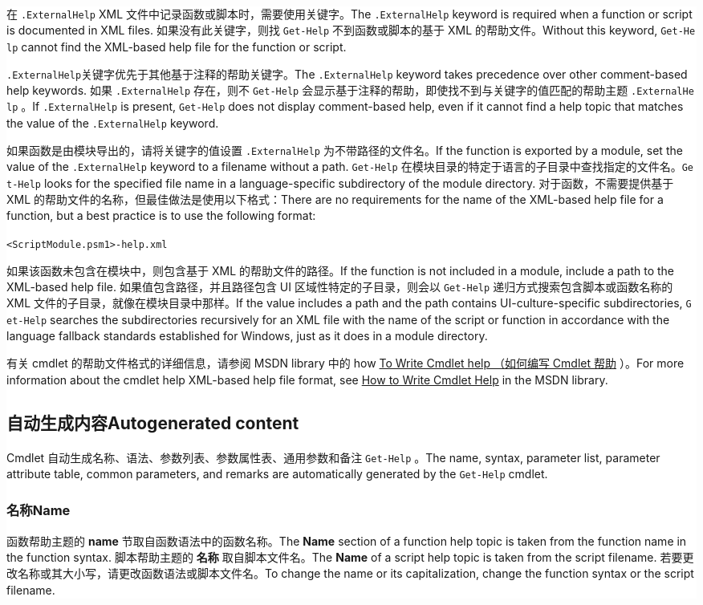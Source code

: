 <span data-ttu-id="26c86-221">在 `.ExternalHelp` XML 文件中记录函数或脚本时，需要使用关键字。</span><span class="sxs-lookup"><span data-stu-id="26c86-221">The `.ExternalHelp` keyword is required when a function or script is documented in XML files.</span></span> <span data-ttu-id="26c86-222">如果没有此关键字，则找 `Get-Help` 不到函数或脚本的基于 XML 的帮助文件。</span><span class="sxs-lookup"><span data-stu-id="26c86-222">Without this keyword, `Get-Help` cannot find the XML-based help file for the function or script.</span></span>

<span data-ttu-id="26c86-223">`.ExternalHelp`关键字优先于其他基于注释的帮助关键字。</span><span class="sxs-lookup"><span data-stu-id="26c86-223">The `.ExternalHelp` keyword takes precedence over other comment-based help keywords.</span></span> <span data-ttu-id="26c86-224">如果 `.ExternalHelp` 存在，则不 `Get-Help` 会显示基于注释的帮助，即使找不到与关键字的值匹配的帮助主题 `.ExternalHelp` 。</span><span class="sxs-lookup"><span data-stu-id="26c86-224">If `.ExternalHelp` is present, `Get-Help` does not display comment-based help, even if it cannot find a help topic that matches the value of the `.ExternalHelp` keyword.</span></span>

<span data-ttu-id="26c86-225">如果函数是由模块导出的，请将关键字的值设置 `.ExternalHelp` 为不带路径的文件名。</span><span class="sxs-lookup"><span data-stu-id="26c86-225">If the function is exported by a module, set the value of the `.ExternalHelp` keyword to a filename without a path.</span></span> <span data-ttu-id="26c86-226">`Get-Help` 在模块目录的特定于语言的子目录中查找指定的文件名。</span><span class="sxs-lookup"><span data-stu-id="26c86-226">`Get-Help` looks for the specified file name in a language-specific subdirectory of the module directory.</span></span> <span data-ttu-id="26c86-227">对于函数，不需要提供基于 XML 的帮助文件的名称，但最佳做法是使用以下格式：</span><span class="sxs-lookup"><span data-stu-id="26c86-227">There are no requirements for the name of the XML-based help file for a function, but a best practice is to use the following format:</span></span>

```
<ScriptModule.psm1>-help.xml
```

<span data-ttu-id="26c86-228">如果该函数未包含在模块中，则包含基于 XML 的帮助文件的路径。</span><span class="sxs-lookup"><span data-stu-id="26c86-228">If the function is not included in a module, include a path to the XML-based help file.</span></span> <span data-ttu-id="26c86-229">如果值包含路径，并且路径包含 UI 区域性特定的子目录，则会以 `Get-Help` 递归方式搜索包含脚本或函数名称的 XML 文件的子目录，就像在模块目录中那样。</span><span class="sxs-lookup"><span data-stu-id="26c86-229">If the value includes a path and the path contains UI-culture-specific subdirectories, `Get-Help` searches the subdirectories recursively for an XML file with the name of the script or function in accordance with the language fallback standards established for Windows, just as it does in a module directory.</span></span>

<span data-ttu-id="26c86-230">有关 cmdlet 的帮助文件格式的详细信息，请参阅 MSDN library 中的 how [To Write Cmdlet help （如何编写 Cmdlet 帮助](https://go.microsoft.com/fwlink/?LinkID=123415) ）。</span><span class="sxs-lookup"><span data-stu-id="26c86-230">For more information about the cmdlet help XML-based help file format, see [How to Write Cmdlet Help](https://go.microsoft.com/fwlink/?LinkID=123415) in the MSDN library.</span></span>

## <a name="autogenerated-content"></a><span data-ttu-id="26c86-231">自动生成内容</span><span class="sxs-lookup"><span data-stu-id="26c86-231">Autogenerated content</span></span>

<span data-ttu-id="26c86-232">Cmdlet 自动生成名称、语法、参数列表、参数属性表、通用参数和备注 `Get-Help` 。</span><span class="sxs-lookup"><span data-stu-id="26c86-232">The name, syntax, parameter list, parameter attribute table, common parameters, and remarks are automatically generated by the `Get-Help` cmdlet.</span></span>

### <a name="name"></a><span data-ttu-id="26c86-233">名称</span><span class="sxs-lookup"><span data-stu-id="26c86-233">Name</span></span>

<span data-ttu-id="26c86-234">函数帮助主题的 **name** 节取自函数语法中的函数名称。</span><span class="sxs-lookup"><span data-stu-id="26c86-234">The **Name** section of a function help topic is taken from the function name in the function syntax.</span></span> <span data-ttu-id="26c86-235">脚本帮助主题的 **名称** 取自脚本文件名。</span><span class="sxs-lookup"><span data-stu-id="26c86-235">The **Name** of a script help topic is taken from the script filename.</span></span> <span data-ttu-id="26c86-236">若要更改名称或其大小写，请更改函数语法或脚本文件名。</span><span class="sxs-lookup"><span data-stu-id="26c86-236">To change the name or its capitalization, change the function syntax or the script filename.</span></span>
